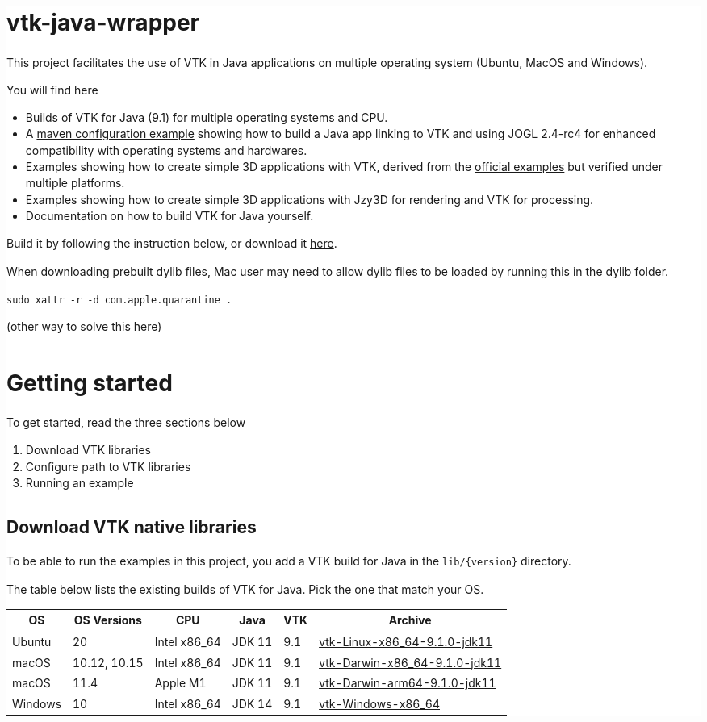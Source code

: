 vtk-java-wrapper
================

This project facilitates the use of VTK in Java applications on multiple operating system (Ubuntu, MacOS and Windows).

You will find here
- Builds of [VTK](https://vtk.org/) for Java (9.1) for multiple operating systems and CPU.
- A [maven configuration example](https://github.com/jzy3d/vtk-java-wrapper/blob/master/pom.xml) showing how to build a Java app linking to VTK and using JOGL 2.4-rc4 for enhanced compatibility with operating systems and hardwares.
- Examples showing how to create simple 3D applications with VTK, derived from the [official examples](https://kitware.github.io/vtk-examples/site/Java/) but verified under multiple platforms.
- Examples showing how to create simple 3D applications with Jzy3D for rendering and VTK for processing.
- Documentation on how to build VTK for Java yourself.

Build it by following the instruction below, or download it [here](https://download.jzy3d.org/vtk/build/).

When downloading prebuilt dylib files, Mac user may need to allow dylib files to be loaded by running this in the dylib folder.

```
sudo xattr -r -d com.apple.quarantine .
```

(other way to solve this [here](https://github.com/Jackett/Jackett/issues/5589))


# Getting started

To get started, read the three sections below
1. Download VTK libraries
1. Configure path to VTK libraries
1. Running an example


## Download VTK native libraries

To be able to run the examples in this project, you add a VTK build for Java in the `lib/{version}` directory.

The table below lists the [existing builds](https://download.jzy3d.org/vtk/build/) of VTK for Java. Pick the one that match your OS.

| OS      | OS Versions   | CPU          | Java       | VTK | Archive                        |
|---------|---------------|--------------|------------|-----|--------------------------------|
| Ubuntu  | 20            | Intel x86_64 | JDK 11     | 9.1 | <a href="https://download.jzy3d.org/vtk/build/9.1.0/vtk-Linux-x86_64-9.1.0-jdk11.zip">vtk-Linux-x86_64-9.1.0-jdk11</a> |                                       
| macOS   | 10.12, 10.15  | Intel x86_64 | JDK 11     | 9.1 | <a href="https://download.jzy3d.org/vtk/build/9.1.0/vtk-Darwin-x86_64-9.1.0-jdk11.zip">vtk-Darwin-x86_64-9.1.0-jdk11</a> |                                       
| macOS   | 11.4          | Apple M1     | JDK 11     | 9.1 | <a href="https://download.jzy3d.org/vtk/build/9.1.0/vtk-Darwin-arm64-9.1.0-jdk11.zip">vtk-Darwin-arm64-9.1.0-jdk11</a> |                                       
| Windows | 10            | Intel x86_64  | JDK 14     | 9.1 | <a href="https://download.jzy3d.org/vtk/build/9.1.0/vtk-Windows-x86_64.zip">vtk-Windows-x86_64</a> |   
